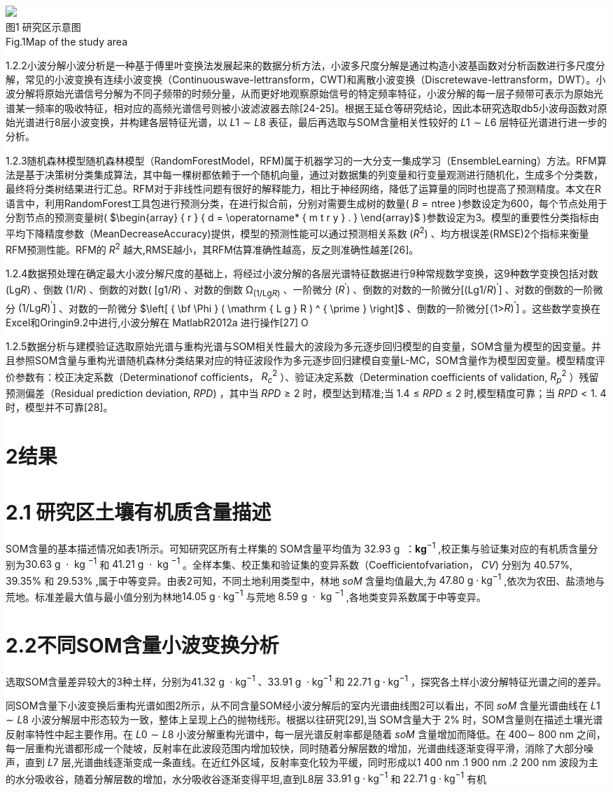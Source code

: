 ![](images/483d525d77090ce5b45acec367be93b992cb2ae441dfe0528d486f75c09d5da7.jpg)  
图1 研究区示意图  
Fig.1Map of the study area

1.2.2小波分解小波分析是一种基于傅里叶变换法发展起来的数据分析方法，小波多尺度分解是通过构造小波基函数对分析函数进行多尺度分解，常见的小波变换有连续小波变换（Continuouswave-lettransform，CWT)和离散小波变换（Discretewave-lettransform，DWT）。小波分解将原始光谱信号分解为不同子频带的时频分量，从而更好地观察原始信号的特定频率特征，小波分解的每一层子频带可表示为原始光谱某一频率的吸收特征，相对应的高频光谱信号则被小波滤波器去除[24-25]。根据王延仓等研究结论，因此本研究选取db5小波母函数对原始光谱进行8层小波变换，并构建各层特征光谱，以 $L 1 \sim L 8$ 表征，最后再选取与SOM含量相关性较好的 $L 1 \sim L 6$ 层特征光谱进行进一步的分析。

1.2.3随机森林模型随机森林模型（RandomForestModel，RFM)属于机器学习的一大分支一集成学习（EnsembleLearning）方法。RFM算法是基于决策树分类集成算法，其中每一棵树都依赖于一个随机向量，通过对数据集的列变量和行变量观测进行随机化，生成多个分类数，最终将分类树结果进行汇总。RFM对于非线性问题有很好的解释能力，相比于神经网络，降低了运算量的同时也提高了预测精度。本文在R语言中，利用RandomForest工具包进行预测分类，在进行拟合前，分别对需要生成树的数量( $B = \mathrm { n t r e e }$ )参数设定为600，每个节点处用于分割节点的预测变量树( $\begin{array} { r } { d = \operatorname* { m t r y } . } \end{array}$ )参数设定为3。模型的重要性分类指标由平均下降精度参数（MeanDecreaseAccuracy)提供，模型的预测性能可以通过预测相关系数 $( R ^ { 2 } )$ 、均方根误差(RMSE)2个指标来衡量RFM预测性能。RFM的 $R ^ { 2 }$ 越大,RMSE越小，其RFM估算准确性越高，反之则准确性越差[26]。

1.2.4数据预处理在确定最大小波分解尺度的基础上，将经过小波分解的各层光谱特征数据进行9种常规数学变换，这9种数学变换包括对数$( \mathrm { L g } R )$ 、倒数 $( 1 / R )$ 、倒数的对数( $\mathrm { [ g 1 / } R )$ 、对数的倒数 $\mathrm { \Omega } _ { \mathrm { ( 1 / L g } R ) }$ 、一阶微分 $( R ^ { \prime } )$ 、倒数的对数的一阶微分$[ \left( \mathrm { L g } 1 / R \right) ^ { \prime } ]$ 、对数的倒数的一阶微分 $\big ( 1 / \mathrm { L g } R \big ) ^ { \prime } \big ]$ 、对数的一阶微分 $\left[ { \bf \Phi } ( \mathrm { L g } R ) ^ { \prime } \right]$ 、倒数的一阶微分[（1>$R ) ^ { \prime } ]$ 。这些数学变换在Excel和Oringin9.2中进行,小波分解在 MatlabR2012a 进行操作[27] O

1.2.5数据分析与建模验证选取原始光谱与重构光谱与SOM相关性最大的波段为多元逐步回归模型的自变量，SOM含量为模型的因变量。并且参照SOM含量与重构光谱随机森林分类结果对应的特征波段作为多元逐步回归建模自变量L-MC，SOM含量作为模型因变量。模型精度评价参数有：校正决定系数（Determinationof cofficients， $R _ { c } ^ { 2 }$ ）、验证决定系数（Determination coefficients of validation, $R _ { p } ^ { 2 }$ ）残留预测偏差（Residual prediction deviation, $R P D )$ ，其中当 $R P D \geqslant 2$ 时，模型达到精准;当 $1 . 4 \leqslant R P D \leqslant 2$ 时,模型精度可靠；当 $R P D < 1 . ~ 4$ 时，模型并不可靠[28]。

# 2结果

# 2.1 研究区土壤有机质含量描述

SOM含量的基本描述情况如表1所示。可知研究区所有土样集的 SOM含量平均值为 $3 2 . 9 3 \mathrm { ~ g ~ }$ ：$\mathbf { k g } ^ { - 1 }$ ,校正集与验证集对应的有机质含量分别为$3 0 . 6 3 \mathrm { ~ g ~ } \cdot \mathrm { ~ k g ~ } ^ { - 1 }$ 和 $4 1 . 2 1 \mathrm { ~ g ~ } \cdot \mathrm { ~ k g ~ } ^ { - 1 }$ 。全样本集、校正集和验证集的变异系数（Coefficientofvariation， $C V )$ 分别为 $4 0 . 5 7 \% , 3 9 . 3 5 \%$ 和 $2 9 . 5 3 \%$ ,属于中等变异。由表2可知，不同土地利用类型中，林地 $s o M$ 含量均值最大,为 $4 7 . 8 0 \ \mathrm { g \cdot k g ^ { - 1 } }$ ,依次为农田、盐渍地与荒地。标准差最大值与最小值分别为林地$1 4 . 0 5 ~ \mathrm { g \cdot k g ^ { - 1 } }$ 与荒地 $8 . 5 9 \mathrm { ~ g ~ } \cdot \mathrm { ~ k g ~ } ^ { - 1 }$ ,各地类变异系数属于中等变异。

# 2.2不同SOM含量小波变换分析

选取SOM含量差异较大的3种土样，分别为$4 1 . 3 2 \mathrm { ~ g ~ } \cdot \mathrm { k g } ^ { - 1 } \ 、 3 3 . 9 1 \mathrm { ~ g ~ } \cdot \mathrm { k g } ^ { - 1 }$ 和 $2 2 . 7 1 \ \mathrm { g } \cdot \mathrm { k g } ^ { - 1 }$ ，探究各土样小波分解特征光谱之间的差异。

同SOM含量下小波变换后重构光谱如图2所示，从不同含量SOM经小波分解后的室内光谱曲线图2可以看出，不同 $s o M$ 含量光谱曲线在 $L 1 \sim L 8$ 小波分解层中形态较为一致，整体上呈现上凸的抛物线形。根据以往研究[29],当 SOM含量大于 $2 \%$ 时，SOM含量则在描述土壤光谱反射率特性中起主要作用。在 $L 0 \sim L 8$ 小波分解重构光谱中，每一层光谱反射率都是随着 $s o M$ 含量增加而降低。在 $4 0 0 \sim$ $8 0 0 \ \mathrm { n m }$ 之间，每一层重构光谱都形成一个陡坡，反射率在此波段范围内增加较快，同时随着分解层数的增加，光谱曲线逐渐变得平滑，消除了大部分噪声，直到 $L 7$ 层,光谱曲线逐渐变成一条直线。在近红外区域，反射率变化较为平缓，同时形成以$1 \ 4 0 0 \ \mathrm { n m } \ . 1 \ 9 0 0 \ \mathrm { n m } \ . 2 \ 2 0 0 \ \mathrm { n m }$ 波段为主的水分吸收谷，随着分解层数的增加，水分吸收谷逐渐变得平坦,直到L8层 $3 3 . 9 1 \ \mathrm { g \cdot k g ^ { - 1 } }$ 和 $2 2 . 7 1 \ \mathrm { g } \cdot \mathrm { k g } ^ { - 1 }$ 有机
